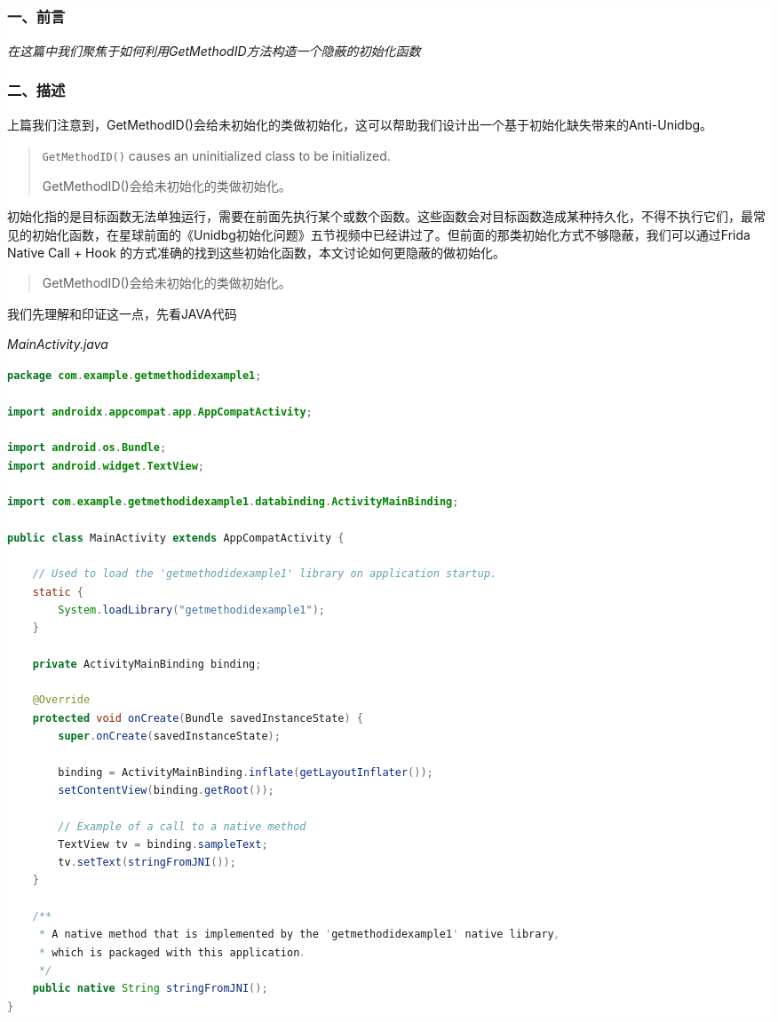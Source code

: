 ### 一、前言

*在这篇中我们聚焦于如何利用GetMethodID方法构造一个隐蔽的初始化函数*



### 二、描述

上篇我们注意到，GetMethodID()会给未初始化的类做初始化，这可以帮助我们设计出一个基于初始化缺失带来的Anti-Unidbg。

> `GetMethodID()` causes an uninitialized class to be initialized.
> 
> GetMethodID()会给未初始化的类做初始化。



初始化指的是目标函数无法单独运行，需要在前面先执行某个或数个函数。这些函数会对目标函数造成某种持久化，不得不执行它们，最常见的初始化函数，在星球前面的《Unidbg初始化问题》五节视频中已经讲过了。但前面的那类初始化方式不够隐蔽，我们可以通过Frida Native Call + Hook 的方式准确的找到这些初始化函数，本文讨论如何更隐蔽的做初始化。

> GetMethodID()会给未初始化的类做初始化。

我们先理解和印证这一点，先看JAVA代码

*MainActivity.java*

```java
package com.example.getmethodidexample1;

import androidx.appcompat.app.AppCompatActivity;

import android.os.Bundle;
import android.widget.TextView;

import com.example.getmethodidexample1.databinding.ActivityMainBinding;

public class MainActivity extends AppCompatActivity {

    // Used to load the 'getmethodidexample1' library on application startup.
    static {
        System.loadLibrary("getmethodidexample1");
    }

    private ActivityMainBinding binding;

    @Override
    protected void onCreate(Bundle savedInstanceState) {
        super.onCreate(savedInstanceState);

        binding = ActivityMainBinding.inflate(getLayoutInflater());
        setContentView(binding.getRoot());

        // Example of a call to a native method
        TextView tv = binding.sampleText;
        tv.setText(stringFromJNI());
    }

    /**
     * A native method that is implemented by the 'getmethodidexample1' native library,
     * which is packaged with this application.
     */
    public native String stringFromJNI();
}
```
